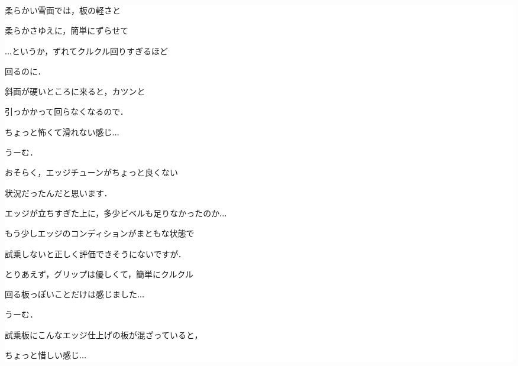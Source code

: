 
柔らかい雪面では，板の軽さと


柔らかさゆえに，簡単にずらせて


…というか，ずれてクルクル回りすぎるほど


回るのに．


斜面が硬いところに来ると，カツンと


引っかかって回らなくなるので．


ちょっと怖くて滑れない感じ…





うーむ．


おそらく，エッジチューンがちょっと良くない


状況だったんだと思います．


エッジが立ちすぎた上に，多少ビベルも足りなかったのか…





もう少しエッジのコンディションがまともな状態で


試乗しないと正しく評価できそうにないですが．


とりあえず，グリップは優しくて，簡単にクルクル


回る板っぽいことだけは感じました…





うーむ．


試乗板にこんなエッジ仕上げの板が混ざっていると，


ちょっと惜しい感じ…
